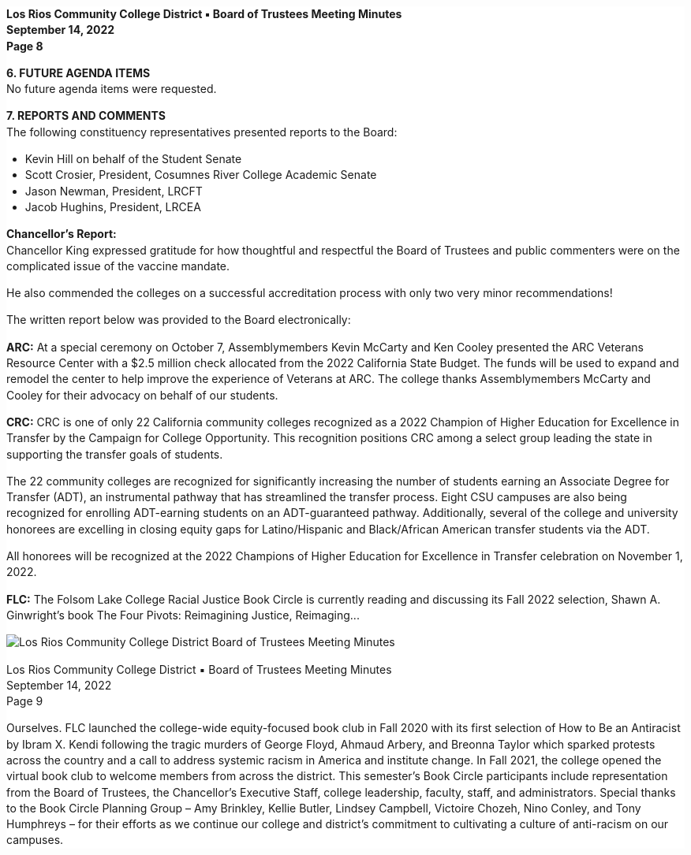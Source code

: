 **Los Rios Community College District ▪ Board of Trustees Meeting Minutes**  
**September 14, 2022**  
**Page 8**

**6. FUTURE AGENDA ITEMS**  
No future agenda items were requested.

**7. REPORTS AND COMMENTS**  
The following constituency representatives presented reports to the Board:  
- Kevin Hill on behalf of the Student Senate  
- Scott Crosier, President, Cosumnes River College Academic Senate  
- Jason Newman, President, LRCFT  
- Jacob Hughins, President, LRCEA  

**Chancellor’s Report:**  
Chancellor King expressed gratitude for how thoughtful and respectful the Board of Trustees and public commenters were on the complicated issue of the vaccine mandate.  

He also commended the colleges on a successful accreditation process with only two very minor recommendations!  

The written report below was provided to the Board electronically:  

**ARC:** At a special ceremony on October 7, Assemblymembers Kevin McCarty and Ken Cooley presented the ARC Veterans Resource Center with a $2.5 million check allocated from the 2022 California State Budget. The funds will be used to expand and remodel the center to help improve the experience of Veterans at ARC. The college thanks Assemblymembers McCarty and Cooley for their advocacy on behalf of our students.  

**CRC:** CRC is one of only 22 California community colleges recognized as a 2022 Champion of Higher Education for Excellence in Transfer by the Campaign for College Opportunity. This recognition positions CRC among a select group leading the state in supporting the transfer goals of students.  

The 22 community colleges are recognized for significantly increasing the number of students earning an Associate Degree for Transfer (ADT), an instrumental pathway that has streamlined the transfer process. Eight CSU campuses are also being recognized for enrolling ADT-earning students on an ADT-guaranteed pathway. Additionally, several of the college and university honorees are excelling in closing equity gaps for Latino/Hispanic and Black/African American transfer students via the ADT.  

All honorees will be recognized at the 2022 Champions of Higher Education for Excellence in Transfer celebration on November 1, 2022.  

**FLC:** The Folsom Lake College Racial Justice Book Circle is currently reading and discussing its Fall 2022 selection, Shawn A. Ginwright’s book The Four Pivots: Reimagining Justice, Reimaging...

![Los Rios Community College District Board of Trustees Meeting Minutes](https://via.placeholder.com/768x993.png?text=Los+Rios+Community+College+District+Board+of+Trustees+Meeting+Minutes)

Los Rios Community College District ▪ Board of Trustees Meeting Minutes  
September 14, 2022  
Page 9  

Ourselves. FLC launched the college-wide equity-focused book club in Fall 2020 with its first selection of How to Be an Antiracist by Ibram X. Kendi following the tragic murders of George Floyd, Ahmaud Arbery, and Breonna Taylor which sparked protests across the country and a call to address systemic racism in America and institute change. In Fall 2021, the college opened the virtual book club to welcome members from across the district. This semester’s Book Circle participants include representation from the Board of Trustees, the Chancellor’s Executive Staff, college leadership, faculty, staff, and administrators. Special thanks to the Book Circle Planning Group – Amy Brinkley, Kellie Butler, Lindsey Campbell, Victoire Chozeh, Nino Conley, and Tony Humphreys – for their efforts as we continue our college and district’s commitment to cultivating a culture of anti-racism on our campuses.
